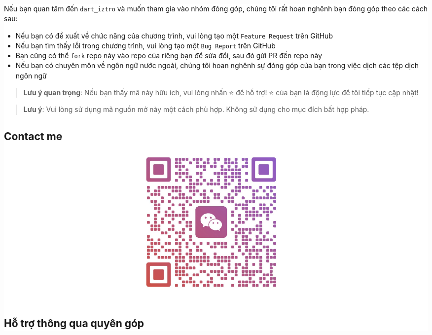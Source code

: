 Nếu bạn quan tâm đến `dart_iztro` và muốn tham gia vào nhóm đóng góp, chúng tôi rất hoan nghênh bạn đóng góp theo các cách sau:

* Nếu bạn có đề xuất về chức năng của chương trình, vui lòng tạo một `Feature Request` trên GitHub
* Nếu bạn tìm thấy lỗi trong chương trình, vui lòng tạo một `Bug Report` trên GitHub
* Bạn cũng có thể `fork` repo này vào repo của riêng bạn để sửa đổi, sau đó gửi PR đến repo này
* Nếu bạn có chuyên môn về ngôn ngữ nước ngoài, chúng tôi hoan nghênh sự đóng góp của bạn trong việc dịch các tệp dịch ngôn ngữ

> **Lưu ý quan trọng**: Nếu bạn thấy mã này hữu ích, vui lòng nhấn ⭐ để hỗ trợ! ⭐ của bạn là động lực để tôi tiếp tục cập nhật!

> **Lưu ý**: Vui lòng sử dụng mã nguồn mở này một cách phù hợp. Không sử dụng cho mục đích bất hợp pháp.


## Contact me
<div style="display: flex; justify-content: space-around; margin: 20px 0;">
  <div style="text-align: center;">
    <img src="./contact.png" width="300" alt="wechat" />
  </div>
</div> 

## Hỗ trợ thông qua quyên góp
